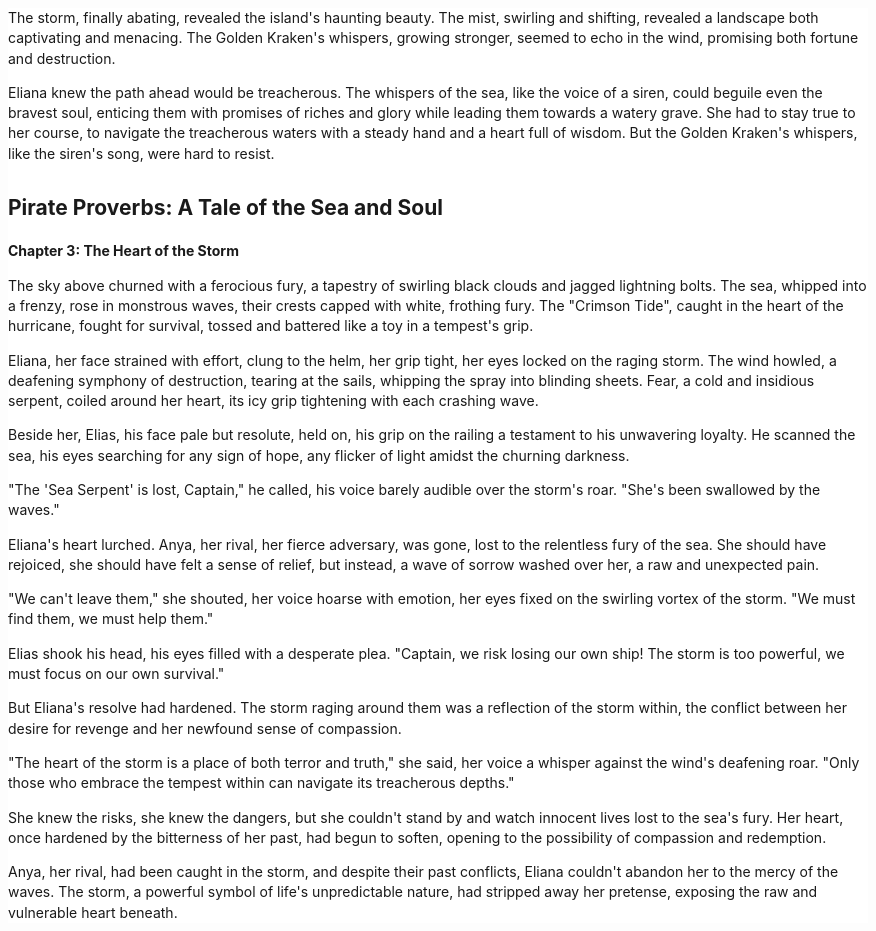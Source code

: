 The storm, finally abating, revealed the island's haunting beauty.  The mist, swirling and shifting, revealed a landscape both captivating and menacing.  The Golden Kraken's whispers, growing stronger, seemed to echo in the wind, promising both fortune and destruction. 

Eliana knew the path ahead would be treacherous.  The whispers of the sea, like the voice of a siren, could beguile even the bravest soul, enticing them with promises of riches and glory while leading them towards a watery grave.  She had to stay true to her course, to navigate the treacherous waters with a steady hand and a heart full of wisdom. But the Golden Kraken's whispers, like the siren's song, were hard to resist. 



## Pirate Proverbs: A Tale of the Sea and Soul

**Chapter 3: The Heart of the Storm**

The sky above churned with a ferocious fury, a tapestry of swirling black clouds and jagged lightning bolts.  The sea, whipped into a frenzy, rose in monstrous waves, their crests capped with white, frothing fury.  The "Crimson Tide", caught in the heart of the hurricane, fought for survival, tossed and battered like a toy in a tempest's grip. 

Eliana, her face strained with effort, clung to the helm, her grip tight, her eyes locked on the raging storm.  The wind howled, a deafening symphony of destruction, tearing at the sails, whipping the spray into blinding sheets.  Fear, a cold and insidious serpent, coiled around her heart, its icy grip tightening with each crashing wave. 

Beside her, Elias, his face pale but resolute, held on, his grip on the railing a testament to his unwavering loyalty. He scanned the sea, his eyes searching for any sign of hope, any flicker of light amidst the churning darkness.

"The 'Sea Serpent' is lost, Captain," he called, his voice barely audible over the storm's roar.  "She's been swallowed by the waves." 

Eliana's heart lurched.  Anya, her rival, her fierce adversary, was gone, lost to the relentless fury of the sea.  She should have rejoiced, she should have felt a sense of relief, but instead, a wave of sorrow washed over her, a raw and unexpected pain. 

"We can't leave them," she shouted, her voice hoarse with emotion, her eyes fixed on the swirling vortex of the storm.  "We must find them, we must help them."

Elias shook his head, his eyes filled with a desperate plea.  "Captain, we risk losing our own ship!  The storm is too powerful, we must focus on our own survival."

But Eliana's resolve had hardened.  The storm raging around them was a reflection of the storm within, the conflict between her desire for revenge and her newfound sense of compassion.  

"The heart of the storm is a place of both terror and truth," she said, her voice a whisper against the wind's deafening roar.  "Only those who embrace the tempest within can navigate its treacherous depths."

She knew the risks, she knew the dangers, but she couldn't stand by and watch innocent lives lost to the sea's fury.  Her heart, once hardened by the bitterness of her past, had begun to soften, opening to the possibility of compassion and redemption. 

Anya, her rival, had been caught in the storm, and despite their past conflicts, Eliana couldn't abandon her to the mercy of the waves.  The storm, a powerful symbol of life's unpredictable nature, had stripped away her pretense, exposing the raw and vulnerable heart beneath. 

